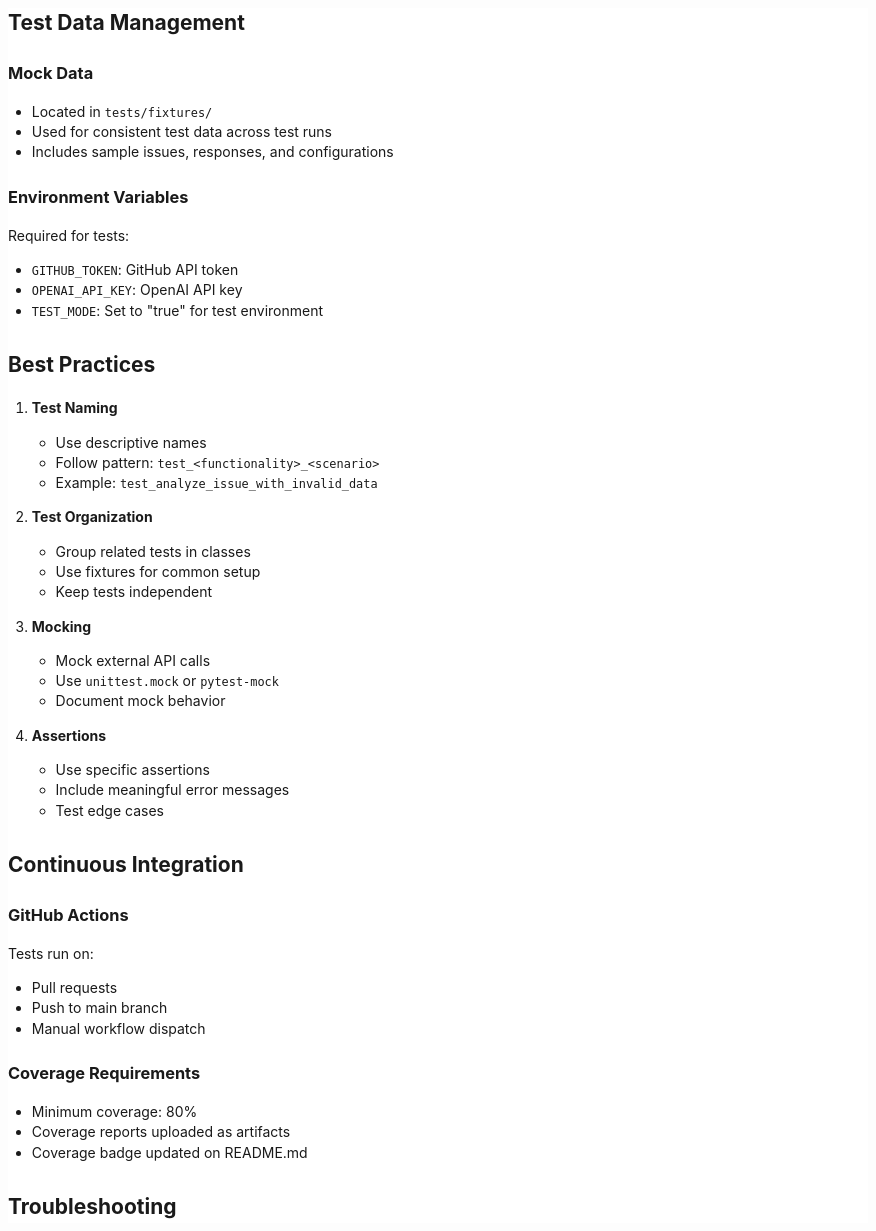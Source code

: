 ## Test Data Management

### Mock Data
- Located in `tests/fixtures/`
- Used for consistent test data across test runs
- Includes sample issues, responses, and configurations

### Environment Variables
Required for tests:
- `GITHUB_TOKEN`: GitHub API token
- `OPENAI_API_KEY`: OpenAI API key
- `TEST_MODE`: Set to "true" for test environment

## Best Practices

1. **Test Naming**
   - Use descriptive names
   - Follow pattern: `test_<functionality>_<scenario>`
   - Example: `test_analyze_issue_with_invalid_data`

2. **Test Organization**
   - Group related tests in classes
   - Use fixtures for common setup
   - Keep tests independent

3. **Mocking**
   - Mock external API calls
   - Use `unittest.mock` or `pytest-mock`
   - Document mock behavior

4. **Assertions**
   - Use specific assertions
   - Include meaningful error messages
   - Test edge cases

## Continuous Integration

### GitHub Actions
Tests run on:
- Pull requests
- Push to main branch
- Manual workflow dispatch

### Coverage Requirements
- Minimum coverage: 80%
- Coverage reports uploaded as artifacts
- Coverage badge updated on README.md

## Troubleshooting

